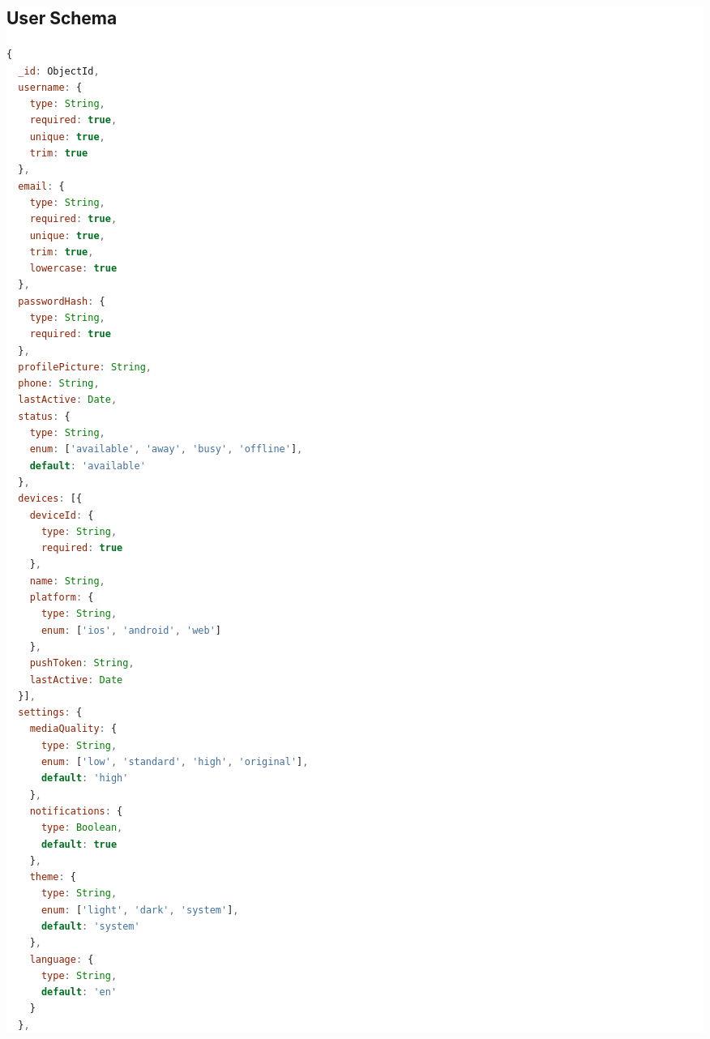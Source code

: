 ## User Schema

```javascript
{
  _id: ObjectId,
  username: {
    type: String,
    required: true,
    unique: true,
    trim: true
  },
  email: {
    type: String,
    required: true,
    unique: true,
    trim: true,
    lowercase: true
  },
  passwordHash: {
    type: String,
    required: true
  },
  profilePicture: String,
  phone: String,
  lastActive: Date,
  status: {
    type: String,
    enum: ['available', 'away', 'busy', 'offline'],
    default: 'available'
  },
  devices: [{
    deviceId: {
      type: String,
      required: true
    },
    name: String,
    platform: {
      type: String,
      enum: ['ios', 'android', 'web']
    },
    pushToken: String,
    lastActive: Date
  }],
  settings: {
    mediaQuality: {
      type: String,
      enum: ['low', 'standard', 'high', 'original'],
      default: 'high'
    },
    notifications: {
      type: Boolean,
      default: true
    },
    theme: {
      type: String,
      enum: ['light', 'dark', 'system'],
      default: 'system'
    },
    language: {
      type: String,
      default: 'en'
    }
  },
```